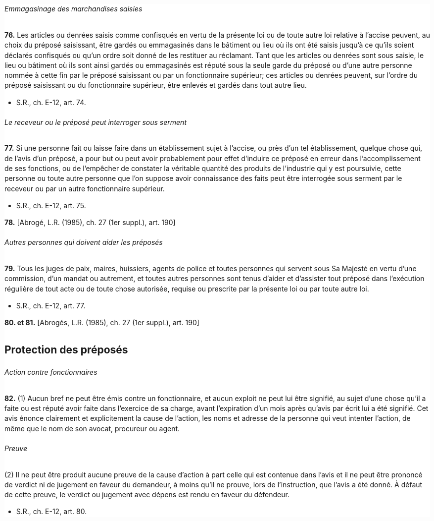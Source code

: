 ###### Emmagasinage des marchandises saisies

**76.** Les articles ou denrées saisis comme confisqués en vertu de la présente loi ou de toute autre loi relative à l’accise peuvent, au choix du préposé saisissant, être gardés ou emmagasinés dans le bâtiment ou lieu où ils ont été saisis jusqu’à ce qu’ils soient déclarés confisqués ou qu’un ordre soit donné de les restituer au réclamant. Tant que les articles ou denrées sont sous saisie, le lieu ou bâtiment où ils sont ainsi gardés ou emmagasinés est réputé sous la seule garde du préposé ou d’une autre personne nommée à cette fin par le préposé saisissant ou par un fonctionnaire supérieur; ces articles ou denrées peuvent, sur l’ordre du préposé saisissant ou du fonctionnaire supérieur, être enlevés et gardés dans tout autre lieu.

  * S.R., ch. E-12, art. 74.

###### Le receveur ou le préposé peut interroger sous serment

**77.** Si une personne fait ou laisse faire dans un établissement sujet à l’accise, ou près d’un tel établissement, quelque chose qui, de l’avis d’un préposé, a pour but ou peut avoir probablement pour effet d’induire ce préposé en erreur dans l’accomplissement de ses fonctions, ou de l’empêcher de constater la véritable quantité des produits de l’industrie qui y est poursuivie, cette personne ou toute autre personne que l’on suppose avoir connaissance des faits peut être interrogée sous serment par le receveur ou par un autre fonctionnaire supérieur.

  * S.R., ch. E-12, art. 75.

**78.** [Abrogé, L.R. (1985), ch. 27 (1er suppl.), art. 190]

###### Autres personnes qui doivent aider les préposés

**79.** Tous les juges de paix, maires, huissiers, agents de police et toutes personnes qui servent sous Sa Majesté en vertu d’une commission, d’un mandat ou autrement, et toutes autres personnes sont tenus d’aider et d’assister tout préposé dans l’exécution régulière de tout acte ou de toute chose autorisée, requise ou prescrite par la présente loi ou par toute autre loi.

  * S.R., ch. E-12, art. 77.

**80\. et 81.** [Abrogés, L.R. (1985), ch. 27 (1er suppl.), art. 190]

## Protection des préposés

###### Action contre fonctionnaires

**82.** (1) Aucun bref ne peut être émis contre un fonctionnaire, et aucun exploit ne peut lui être signifié, au sujet d’une chose qu’il a faite ou est réputé avoir faite dans l’exercice de sa charge, avant l’expiration d’un mois après qu’avis par écrit lui a été signifié. Cet avis énonce clairement et explicitement la cause de l’action, les noms et adresse de la personne qui veut intenter l’action, de même que le nom de son avocat, procureur ou agent.

###### Preuve

(2) Il ne peut être produit aucune preuve de la cause d’action à part celle qui est contenue dans l’avis et il ne peut être prononcé de verdict ni de jugement en faveur du demandeur, à moins qu’il ne prouve, lors de l’instruction, que l’avis a été donné. À défaut de cette preuve, le verdict ou jugement avec dépens est rendu en faveur du défendeur.

  * S.R., ch. E-12, art. 80.
